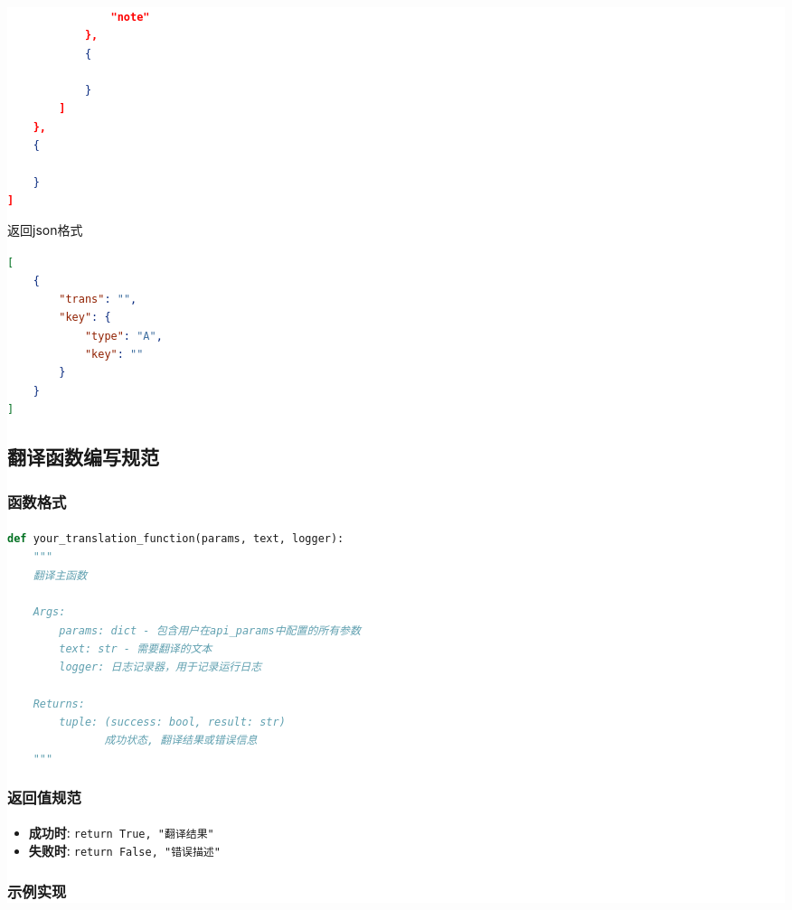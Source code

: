 ```json
                "note"
            },
            {
                
            }
        ]
    },
    {
        
    }
]
```  

返回json格式  
```json
[
    {
        "trans": "",
        "key": {
            "type": "A",
            "key": ""
        }
    }
]
```
## 翻译函数编写规范

### 函数格式

```python
def your_translation_function(params, text, logger):
    """
    翻译主函数
    
    Args:
        params: dict - 包含用户在api_params中配置的所有参数
        text: str - 需要翻译的文本
        logger: 日志记录器，用于记录运行日志
    
    Returns:
        tuple: (success: bool, result: str)
               成功状态, 翻译结果或错误信息
    """
```

### 返回值规范

- **成功时**: `return True, "翻译结果"`
- **失败时**: `return False, "错误描述"`

### 示例实现
